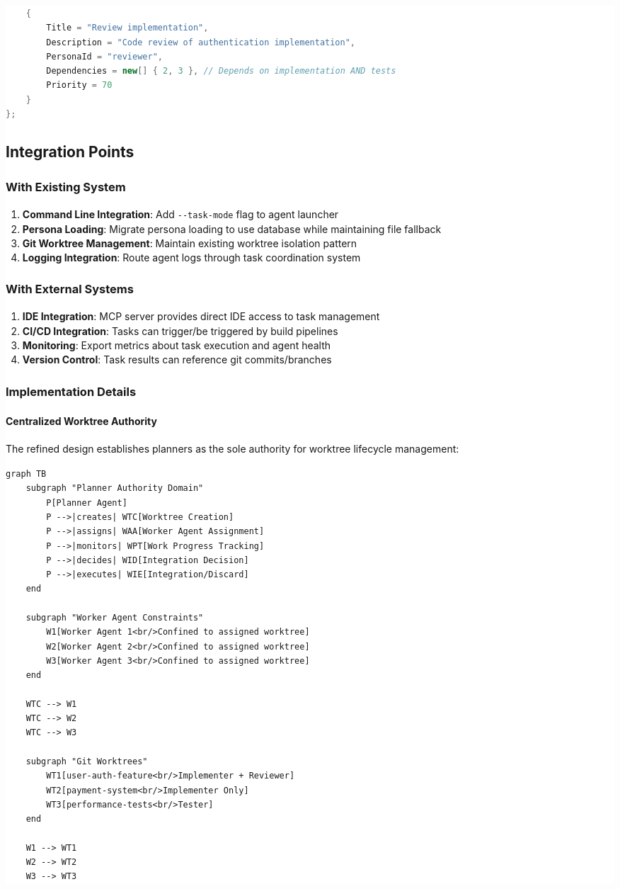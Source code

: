 ```csharp
    {
        Title = "Review implementation",
        Description = "Code review of authentication implementation",
        PersonaId = "reviewer", 
        Dependencies = new[] { 2, 3 }, // Depends on implementation AND tests
        Priority = 70
    }
};
```

## Integration Points

### With Existing System

1. **Command Line Integration**: Add `--task-mode` flag to agent launcher
2. **Persona Loading**: Migrate persona loading to use database while maintaining file fallback
3. **Git Worktree Management**: Maintain existing worktree isolation pattern
4. **Logging Integration**: Route agent logs through task coordination system

### With External Systems

1. **IDE Integration**: MCP server provides direct IDE access to task management
2. **CI/CD Integration**: Tasks can trigger/be triggered by build pipelines
3. **Monitoring**: Export metrics about task execution and agent health
4. **Version Control**: Task results can reference git commits/branches

### Implementation Details

#### Centralized Worktree Authority

The refined design establishes planners as the sole authority for worktree lifecycle management:

```mermaid
graph TB
    subgraph "Planner Authority Domain"
        P[Planner Agent]
        P -->|creates| WTC[Worktree Creation]
        P -->|assigns| WAA[Worker Agent Assignment]
        P -->|monitors| WPT[Work Progress Tracking]
        P -->|decides| WID[Integration Decision]
        P -->|executes| WIE[Integration/Discard]
    end
    
    subgraph "Worker Agent Constraints"
        W1[Worker Agent 1<br/>Confined to assigned worktree]
        W2[Worker Agent 2<br/>Confined to assigned worktree]
        W3[Worker Agent 3<br/>Confined to assigned worktree]
    end
    
    WTC --> W1
    WTC --> W2
    WTC --> W3
    
    subgraph "Git Worktrees"
        WT1[user-auth-feature<br/>Implementer + Reviewer]
        WT2[payment-system<br/>Implementer Only]
        WT3[performance-tests<br/>Tester]
    end
    
    W1 --> WT1
    W2 --> WT2
    W3 --> WT3
```
